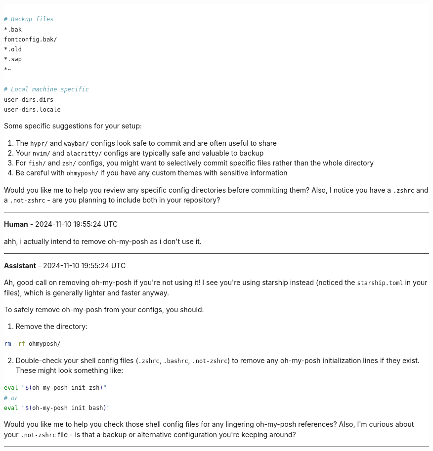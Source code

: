 ```bash

# Backup files
*.bak
fontconfig.bak/
*.old
*.swp
*~

# Local machine specific
user-dirs.dirs
user-dirs.locale
```

Some specific suggestions for your setup:
1. The `hypr/` and `waybar/` configs look safe to commit and are often useful to share
2. Your `nvim/` and `alacritty/` configs are typically safe and valuable to backup
3. For `fish/` and `zsh/` configs, you might want to selectively commit specific files rather than the whole directory
4. Be careful with `ohmyposh/` if you have any custom themes with sensitive information

Would you like me to help you review any specific config directories before committing them? Also, I notice you have a `.zshrc` and a `.not-zshrc` - are you planning to include both in your repository?

---

**Human** - 2024-11-10 19:55:24 UTC

ahh, i actually intend to remove oh-my-posh as i don't use it.

---

**Assistant** - 2024-11-10 19:55:24 UTC

 Ah, good call on removing oh-my-posh if you're not using it! I see you're using starship instead (noticed the `starship.toml` in your files), which is generally lighter and faster anyway.

To safely remove oh-my-posh from your configs, you should:

1. Remove the directory:
```bash
rm -rf ohmyposh/
```

2. Double-check your shell config files (`.zshrc`, `.bashrc`, `.not-zshrc`) to remove any oh-my-posh initialization lines if they exist. These might look something like:
```bash
eval "$(oh-my-posh init zsh)"
# or
eval "$(oh-my-posh init bash)"
```

Would you like me to help you check those shell config files for any lingering oh-my-posh references? Also, I'm curious about your `.not-zshrc` file - is that a backup or alternative configuration you're keeping around?

---
